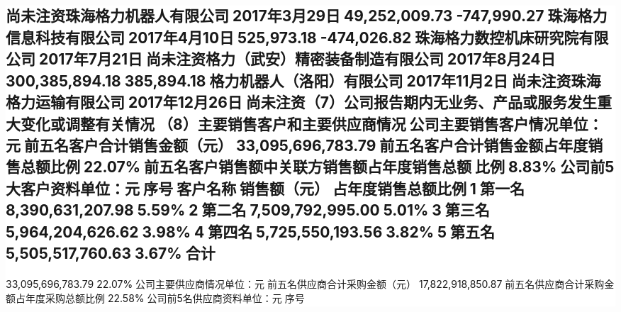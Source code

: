 尚未注资珠海格力机器人有限公司
2017年3月29日
49,252,009.73
-747,990.27
珠海格力信息科技有限公司
2017年4月10日
525,973.18
-474,026.82
珠海格力数控机床研究院有限公司
2017年7月21日
尚未注资格力（武安）精密装备制造有限公司
2017年8月24日
300,385,894.18
385,894.18
格力机器人（洛阳）有限公司
2017年11月2日
尚未注资珠海格力运输有限公司
2017年12月26日
尚未注资（7）公司报告期内无业务、产品或服务发生重大变化或调整有关情况
（8）主要销售客户和主要供应商情况
公司主要销售客户情况单位：元
前五名客户合计销售金额（元）
33,095,696,783.79
前五名客户合计销售金额占年度销售总额比例
22.07%
前五名客户销售额中关联方销售额占年度销售总额
比例
8.83%
公司前5大客户资料单位：元
序号
客户名称
销售额（元）
占年度销售总额比例
1
第一名
8,390,631,207.98
5.59%
2
第二名
7,509,792,995.00
5.01%
3
第三名
5,964,204,626.62
3.98%
4
第四名
5,725,550,193.56
3.82%
5
第五名
5,505,517,760.63
3.67%
合计
--
33,095,696,783.79
22.07%
公司主要供应商情况单位：元
前五名供应商合计采购金额（元）
17,822,918,850.87
前五名供应商合计采购金额占年度采购总额比例
22.58%
公司前5名供应商资料单位：元
序号